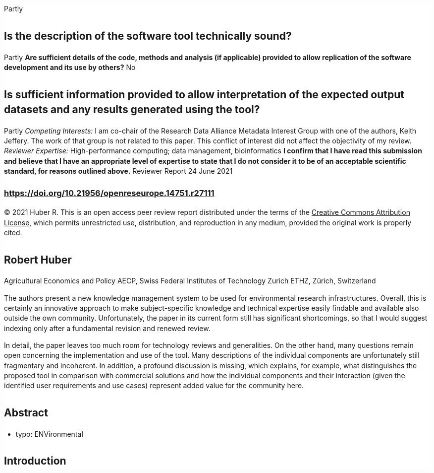 Partly

## Is the description of the software tool technically sound?

Partly
**Are sufficient details of the code, methods and analysis (if applicable) provided to allow replication of the software development and its use by others?** No

## Is sufficient information provided to allow interpretation of the expected output datasets and any results generated using the tool?

Partly
*Competing Interests:* I am co-chair of the Research Data Alliance Metadata Interest Group with one of the authors, Keith Jeffery. The work of that group is not related to this paper. This conflict of interest did not affect the objectivity of my review.
*Reviewer Expertise:* High-performance computing; data management, bioinformatics
**I confirm that I have read this submission and believe that I have an appropriate level of expertise to state that I do not consider it to be of an acceptable scientific standard, for reasons outlined above.** Reviewer Report 24 June 2021

### <https://doi.org/10.21956/openreseurope.14751.r27111>

© 2021 Huber R. This is an open access peer review report distributed under the terms of the [Creative Commons Attribution License](https://creativecommons.org/licenses/by/4.0/), which permits unrestricted use, distribution, and reproduction in any medium, provided the original work is properly cited.

## Robert Huber

Agricultural Economics and Policy AECP, Swiss Federal Institutes of Technology Zurich ETHZ, Zürich, Switzerland

The authors present a new knowledge management system to be used for environmental research infrastructures. Overall, this is certainly an innovative approach to make subject-specific knowledge and technical expertise easily findable and available also outside the own community. Unfortunately, the paper in its current form still has significant shortcomings, so that I would suggest indexing only after a fundamental revision and renewed review.

In detail, the paper leaves too much room for technology reviews and generalities. On the other hand, many questions remain open concerning the implementation and use of the tool. Many descriptions of the individual components are unfortunately still fragmentary and incoherent. In addition, a profound discussion is missing, which explains, for example, what distinguishes the proposed tool in comparison with commercial solutions and how the individual components and their interaction (given the identified user requirements and use cases) represent added value for the community here.

## Abstract

* typo: ENVironmental

## Introduction

